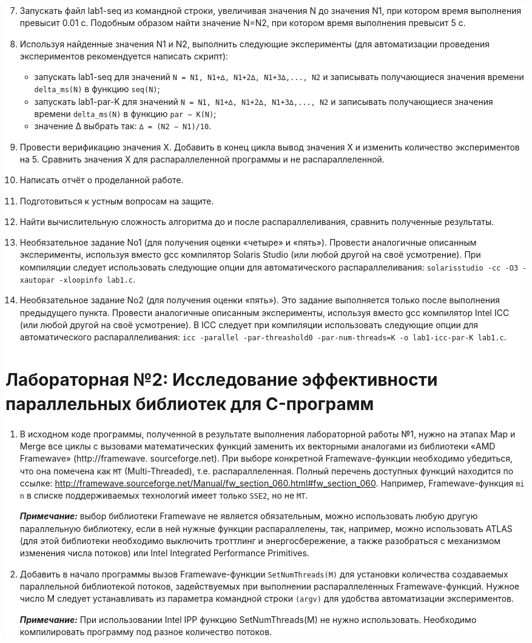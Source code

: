 7. Запускать файл lab1-seq из командной строки, увеличивая значения N до значения N1, при котором время выполнения превысит 0.01 с. Подобным образом найти значение N=N2, при котором время выполнения превысит 5 с.

8. Используя найденные значения N1 и N2, выполнить следующие эксперименты (для автоматизации проведения экспериментов рекомендуется написать скрипт):
    - запускать lab1-seq для значений `N = N1, N1+∆, N1+2∆, N1+3∆,..., N2` и записывать получающиеся значения времени `delta_ms(N)` в функцию `seq(N)`;
    - запускать lab1-par-K для значений `N = N1, N1+∆, N1+2∆, N1+3∆,..., N2` и записывать получающиеся значения времени `delta_ms(N)` в функцию `par − K(N)`;
    - значение ∆ выбрать так: `∆ = (N2 − N1)/10`.

9. Провести верификацию значения X. Добавить в конец цикла вывод значения X и изменить количество экспериментов на 5. Сравнить значения X для распараллеленной программы и не распараллеленной.

10. Написать отчёт о проделанной работе.

11. Подготовиться к устным вопросам на защите.

12. Найти вычислительную сложность алгоритма до и после распараллеливания, сравнить полученные результаты.

13. Необязательное задание No1 (для получения оценки «четыре» и «пять»). Провести аналогичные описанным эксперименты, используя вместо gcc компилятор Solaris Studio (или любой другой на своё усмотрение). При компиляции следует использовать следующие опции для автоматического распараллеливания: `solarisstudio -cc -O3 - xautopar -xloopinfo lab1.c`.

14. Необязательное задание No2 (для получения оценки «пять»). Это задание выполняется только после выполнения предыдущего пункта. Провести аналогичные описанным эксперименты, используя вместо gcc компилятор Intel ICC (или любой другой на своё усмотрение). В ICC следует при компиляции использовать следующие опции для автоматического распараллеливания: `icc -parallel -par-threashold0 -par-num-threads=K -o lab1-icc-par-K lab1.c`.

# Лабораторная №2: Исследование эффективности параллельных библиотек для C-программ #

1. В исходном коде программы, полученной в результате выполнения лабораторной работы №1, нужно на этапах Map и Merge все циклы
с вызовами математических функций заменить их векторными аналогами из библиотеки «AMD Framewave» (http://framewave. sourceforge.net). При выборе конкретной Framewave-функции необходимо убедиться, что она помечена как `MT` (Multi-Threaded), т.е. распараллеленная. Полный перечень доступных функций находится по ссылке: http://framewave.sourceforge.net/Manual/fw_section_060.html#fw_section_060. Например, Framewave-функция `min` в списке поддерживаемых технологий имеет только `SSE2`, но не `MT`.

    ***Примечание:*** выбор библиотеки Framewave не является обязательным, можно использовать любую другую параллельную библиотеку, если в ней нужные функции распараллелены, так, например, можно использовать ATLAS (для этой библиотеки необходимо выключить троттлинг и энергосбережение, а также разобраться с механизмом изменения числа потоков) или Intel Integrated Performance Primitives.

2. Добавить в начало программы вызов Framewave-функции `SetNumThreads(M)` для установки количества создаваемых параллельной библиотекой потоков, задействуемых при выполнении распараллеленных Framewave-функций. Нужное число M следует устанавливать из параметра командной строки `(argv)` для удобства автоматизации экспериментов.

    ***Примечание:*** При использовании Intel IPP функцию SetNumThreads(M) не нужно использовать. Необходимо компилировать программу под разное количество потоков.
